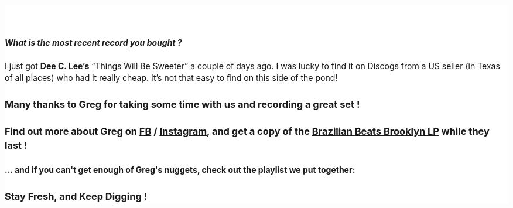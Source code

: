 <iframe width="100%" height="380" src="https://www.youtube-nocookie.com/embed/J0rjCWkJW1k" title="YouTube video player" frameborder="0" allow="accelerometer; autoplay; clipboard-write; encrypted-media; gyroscope; picture-in-picture" allowfullscreen referrerpolicy="origin"></iframe>

<br>

<br>

***What is the most recent record you bought ?***\
\
I just got **Dee C. Lee’s** “Things Will Be Sweeter” a couple of days ago. I was lucky to find it on Discogs from a US seller (in Texas of all places) who had it really cheap. It’s not that easy to find on this side of the pond!

<iframe width="100%" height="380" src="https://www.youtube-nocookie.com/embed/xK2jOSXQpjU" title="YouTube video player" frameborder="0" allow="accelerometer; autoplay; clipboard-write; encrypted-media; gyroscope; picture-in-picture" allowfullscreen referrerpolicy="origin"></iframe>

### Many thanks to Greg for taking some time with us and recording a great set !

### Find out more about Greg on [FB](facebook.com/gregcaz) / [Instagram](https://www.instagram.com/the_real_greg_caz/?hl=en), and get a copy of the [Brazilian Beats Brooklyn LP](https://www.mrbongo.com/products/brazilian-beats-brooklyn-lp-cd) while they last !

#### ... and if you can't get enough of Greg's nuggets, check out the playlist we put together:

<iframe width="100%" height="380" src="https://www.youtube-nocookie.com/embed/videoseries?list=PLZtgNolXlRSTdpUfHvMBRAPMjTcRQIdVx" title="YouTube video player" frameborder="0" allow="accelerometer; autoplay; clipboard-write; encrypted-media; gyroscope; picture-in-picture" allowfullscreen referrerpolicy="origin"></iframe>

### Stay Fresh, and Keep Digging !